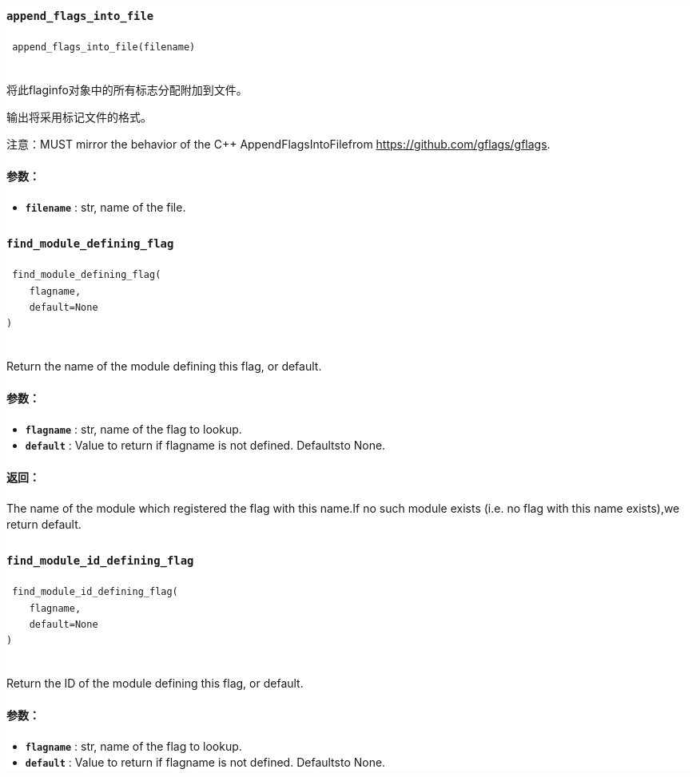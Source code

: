 
###  `append_flags_into_file` 


```
 append_flags_into_file(filename)
 
```

将此flaginfo对象中的所有标志分配附加到文件。

输出将采用标记文件的格式。

注意：MUST mirror the behavior of the C++ AppendFlagsIntoFilefrom https://github.com/gflags/gflags.

#### 参数：
- **`filename`** : str, name of the file.


###  `find_module_defining_flag` 


```
 find_module_defining_flag(
    flagname,
    default=None
)
 
```

Return the name of the module defining this flag, or default.

#### 参数：
- **`flagname`** : str, name of the flag to lookup.
- **`default`** : Value to return if flagname is not defined. Defaultsto None.


#### 返回：
The name of the module which registered the flag with this name.If no such module exists (i.e. no flag with this name exists),we return default.

###  `find_module_id_defining_flag` 


```
 find_module_id_defining_flag(
    flagname,
    default=None
)
 
```

Return the ID of the module defining this flag, or default.

#### 参数：
- **`flagname`** : str, name of the flag to lookup.
- **`default`** : Value to return if flagname is not defined. Defaultsto None.
